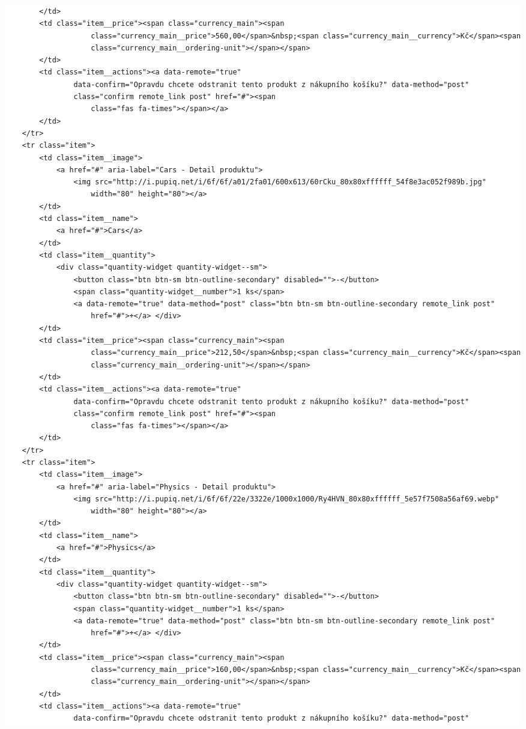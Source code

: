 			</td>
			<td class="item__price"><span class="currency_main"><span
						class="currency_main__price">560,00</span>&nbsp;<span class="currency_main__currency">Kč</span><span
						class="currency_main__ordering-unit"></span></span>
			</td>
			<td class="item__actions"><a data-remote="true"
					data-confirm="Opravdu chcete odstranit tento produkt z nákupního košíku?" data-method="post"
					class="confirm remote_link post" href="#"><span
						class="fas fa-times"></span></a>
			</td>
		</tr>
		<tr class="item">
			<td class="item__image">
				<a href="#" aria-label="Cars - Detail produktu">
					<img src="http://i.pupiq.net/i/6f/6f/a01/2fa01/600x613/60rCku_80x80xffffff_54f8e3ac052f989b.jpg"
						width="80" height="80"></a>
			</td>
			<td class="item__name">
				<a href="#">Cars</a>
			</td>
			<td class="item__quantity">
				<div class="quantity-widget quantity-widget--sm">
					<button class="btn btn-sm btn-outline-secondary" disabled="">-</button>
					<span class="quantity-widget__number">1 ks</span>
					<a data-remote="true" data-method="post" class="btn btn-sm btn-outline-secondary remote_link post"
						href="#">+</a> </div>
			</td>
			<td class="item__price"><span class="currency_main"><span
						class="currency_main__price">212,50</span>&nbsp;<span class="currency_main__currency">Kč</span><span
						class="currency_main__ordering-unit"></span></span>
			</td>
			<td class="item__actions"><a data-remote="true"
					data-confirm="Opravdu chcete odstranit tento produkt z nákupního košíku?" data-method="post"
					class="confirm remote_link post" href="#"><span
						class="fas fa-times"></span></a>
			</td>
		</tr>
		<tr class="item">
			<td class="item__image">
				<a href="#" aria-label="Physics - Detail produktu">
					<img src="http://i.pupiq.net/i/6f/6f/22e/3322e/1000x1000/Ry4HVN_80x80xffffff_5e57f7508a56af69.webp"
						width="80" height="80"></a>
			</td>
			<td class="item__name">
				<a href="#">Physics</a>
			</td>
			<td class="item__quantity">
				<div class="quantity-widget quantity-widget--sm">
					<button class="btn btn-sm btn-outline-secondary" disabled="">-</button>
					<span class="quantity-widget__number">1 ks</span>
					<a data-remote="true" data-method="post" class="btn btn-sm btn-outline-secondary remote_link post"
						href="#">+</a> </div>
			</td>
			<td class="item__price"><span class="currency_main"><span
						class="currency_main__price">160,00</span>&nbsp;<span class="currency_main__currency">Kč</span><span
						class="currency_main__ordering-unit"></span></span>
			</td>
			<td class="item__actions"><a data-remote="true"
					data-confirm="Opravdu chcete odstranit tento produkt z nákupního košíku?" data-method="post"